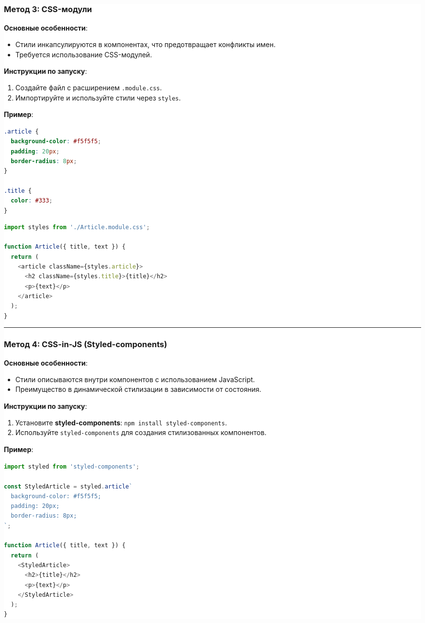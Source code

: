 
### Метод 3: CSS-модули

**Основные особенности**:
- Стили инкапсулируются в компонентах, что предотвращает конфликты имен.
- Требуется использование CSS-модулей.

**Инструкции по запуску**:
1. Создайте файл с расширением `.module.css`.
2. Импортируйте и используйте стили через `styles`.

**Пример**:
```css
.article {
  background-color: #f5f5f5;
  padding: 20px;
  border-radius: 8px;
}

.title {
  color: #333;
}
```

```javascript
import styles from './Article.module.css';

function Article({ title, text }) {
  return (
    <article className={styles.article}>
      <h2 className={styles.title}>{title}</h2>
      <p>{text}</p>
    </article>
  );
}
```

---

### Метод 4: CSS-in-JS (Styled-components)

**Основные особенности**:
- Стили описываются внутри компонентов с использованием JavaScript.
- Преимущество в динамической стилизации в зависимости от состояния.

**Инструкции по запуску**:
1. Установите **styled-components**: `npm install styled-components`.
2. Используйте `styled-components` для создания стилизованных компонентов.

**Пример**:
```javascript
import styled from 'styled-components';

const StyledArticle = styled.article`
  background-color: #f5f5f5;
  padding: 20px;
  border-radius: 8px;
`;

function Article({ title, text }) {
  return (
    <StyledArticle>
      <h2>{title}</h2>
      <p>{text}</p>
    </StyledArticle>
  );
}
```